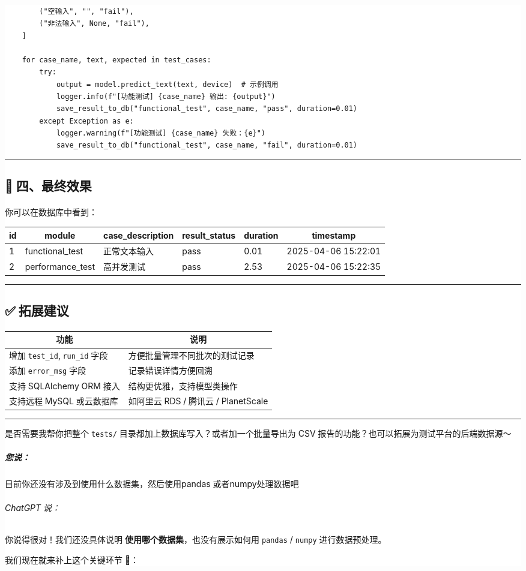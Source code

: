 ```
        ("空输入", "", "fail"),
        ("非法输入", None, "fail"),
    ]

    for case_name, text, expected in test_cases:
        try:
            output = model.predict_text(text, device)  # 示例调用
            logger.info(f"[功能测试] {case_name} 输出: {output}")
            save_result_to_db("functional_test", case_name, "pass", duration=0.01)
        except Exception as e:
            logger.warning(f"[功能测试] {case_name} 失败：{e}")
            save_result_to_db("functional_test", case_name, "fail", duration=0.01)
```

------

## 🧪 四、最终效果

你可以在数据库中看到：

| id   | module           | case_description | result_status | duration | timestamp           |
| ---- | ---------------- | ---------------- | ------------- | -------- | ------------------- |
| 1    | functional_test  | 正常文本输入     | pass          | 0.01     | 2025-04-06 15:22:01 |
| 2    | performance_test | 高并发测试       | pass          | 2.53     | 2025-04-06 15:22:35 |

------

## ✅ 拓展建议

| 功能                          | 说明                                |
| ----------------------------- | ----------------------------------- |
| 增加 `test_id`, `run_id` 字段 | 方便批量管理不同批次的测试记录      |
| 添加 `error_msg` 字段         | 记录错误详情方便回溯                |
| 支持 SQLAlchemy ORM 接入      | 结构更优雅，支持模型类操作          |
| 支持远程 MySQL 或云数据库     | 如阿里云 RDS / 腾讯云 / PlanetScale |

------

是否需要我帮你把整个 `tests/` 目录都加上数据库写入？或者加一个批量导出为 CSV 报告的功能？也可以拓展为测试平台的后端数据源～

##### 您说：

目前你还没有涉及到使用什么数据集，然后使用pandas 或者numpy处理数据吧

###### ChatGPT 说：

你说得很对！我们还没具体说明 **使用哪个数据集**，也没有展示如何用 `pandas` / `numpy` 进行数据预处理。

我们现在就来补上这个关键环节 🔧：
